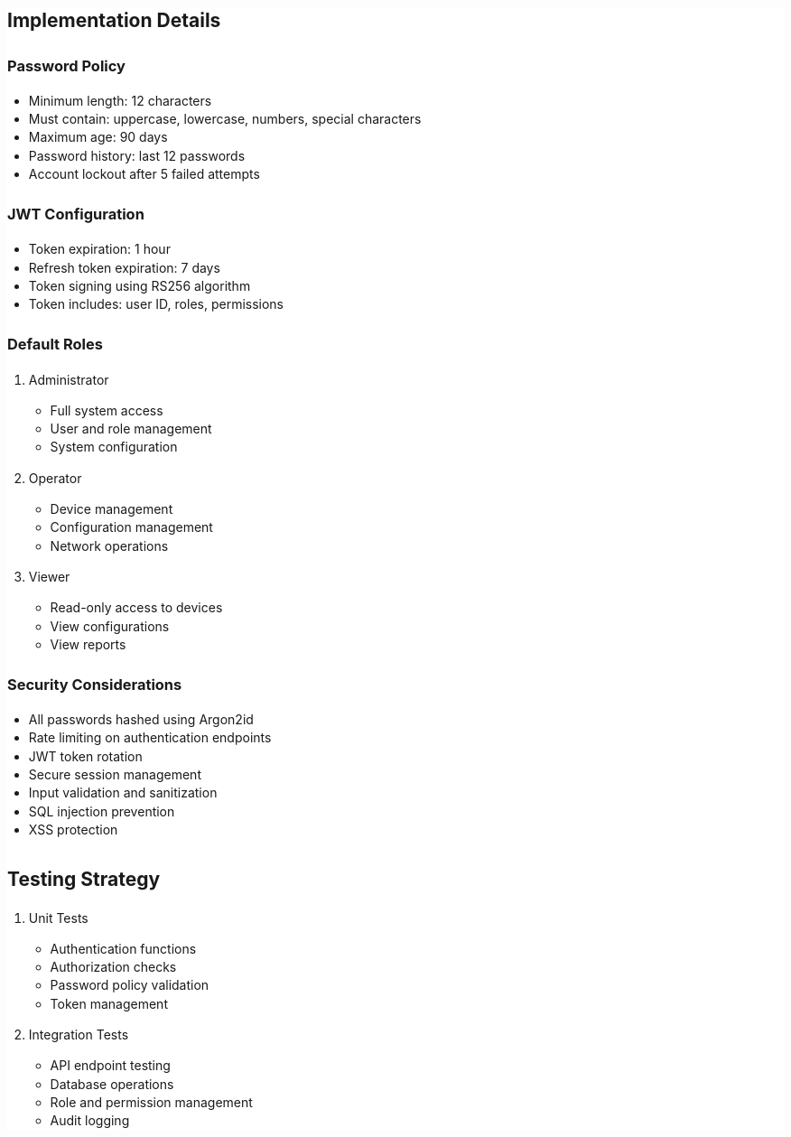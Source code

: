 ## Implementation Details

### Password Policy
- Minimum length: 12 characters
- Must contain: uppercase, lowercase, numbers, special characters
- Maximum age: 90 days
- Password history: last 12 passwords
- Account lockout after 5 failed attempts

### JWT Configuration
- Token expiration: 1 hour
- Refresh token expiration: 7 days
- Token signing using RS256 algorithm
- Token includes: user ID, roles, permissions

### Default Roles
1. Administrator
   - Full system access
   - User and role management
   - System configuration
   
2. Operator
   - Device management
   - Configuration management
   - Network operations
   
3. Viewer
   - Read-only access to devices
   - View configurations
   - View reports

### Security Considerations
- All passwords hashed using Argon2id
- Rate limiting on authentication endpoints
- JWT token rotation
- Secure session management
- Input validation and sanitization
- SQL injection prevention
- XSS protection

## Testing Strategy
1. Unit Tests
   - Authentication functions
   - Authorization checks
   - Password policy validation
   - Token management

2. Integration Tests
   - API endpoint testing
   - Database operations
   - Role and permission management
   - Audit logging
